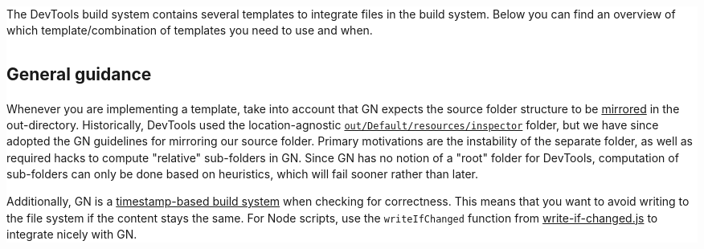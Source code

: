 The DevTools build system contains several templates to integrate files in the build system.
Below you can find an overview of which template/combination of templates you need to use and when.

## General guidance

Whenever you are implementing a template, take into account that GN expects the source folder structure to be [mirrored](https://chromium.googlesource.com/chromium/src/+/HEAD/build/docs/writing_gn_templates.md#where-to-place-outputs) in the out-directory.
Historically, DevTools used the location-agnostic [`out/Default/resources/inspector`](https://groups.google.com/a/chromium.org/g/devtools-dev/c/BENZ8ZTW0Ls/m/W7BhAvOzBAAJ) folder, but we have since adopted the GN guidelines for mirroring our source folder.
Primary motivations are the instability of the separate folder, as well as required hacks to compute "relative" sub-folders in GN.
Since GN has no notion of a "root" folder for DevTools, computation of sub-folders can only be done based on heuristics, which will fail sooner rather than later.

Additionally, GN is a [timestamp-based build system](https://gn.googlesource.com/gn/+/master/docs/reference.md#target-declarations-action_declare-a-target-that-runs-a-script-a-single-time-outputs) when checking for correctness.
This means that you want to avoid writing to the file system if the content stays the same.
For Node scripts, use the `writeIfChanged` function from [write-if-changed.js](./write-if-changed.js) to integrate nicely with GN.

